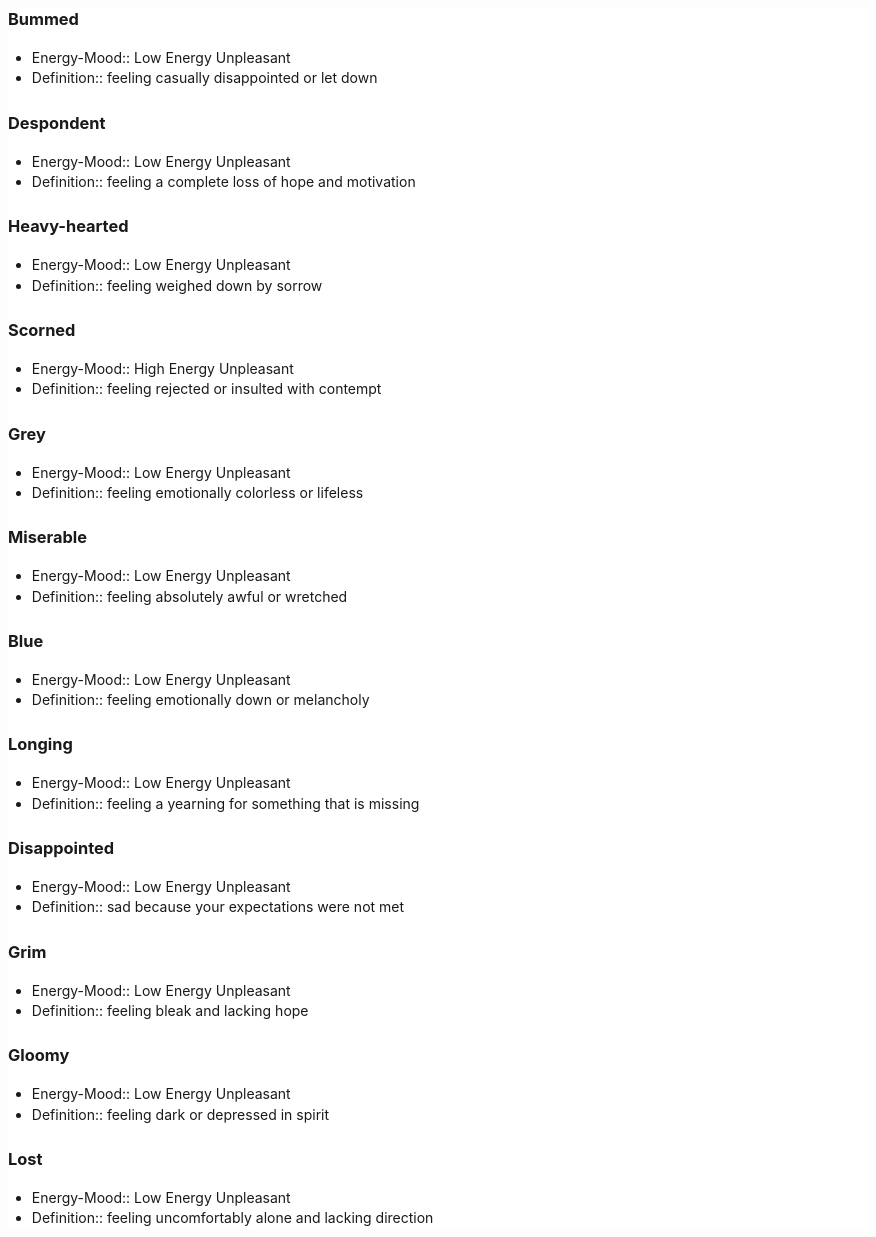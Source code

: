 ### Bummed
- Energy-Mood:: Low Energy Unpleasant
- Definition:: feeling casually disappointed or let down

### Despondent
- Energy-Mood:: Low Energy Unpleasant
- Definition:: feeling a complete loss of hope and motivation

### Heavy-hearted
- Energy-Mood:: Low Energy Unpleasant
- Definition:: feeling weighed down by sorrow

### Scorned
- Energy-Mood:: High Energy Unpleasant
- Definition:: feeling rejected or insulted with contempt

### Grey
- Energy-Mood:: Low Energy Unpleasant
- Definition:: feeling emotionally colorless or lifeless

### Miserable
- Energy-Mood:: Low Energy Unpleasant
- Definition:: feeling absolutely awful or wretched

### Blue
- Energy-Mood:: Low Energy Unpleasant
- Definition:: feeling emotionally down or melancholy

### Longing
- Energy-Mood:: Low Energy Unpleasant
- Definition:: feeling a yearning for something that is missing

### Disappointed
- Energy-Mood:: Low Energy Unpleasant
- Definition:: sad because your expectations were not met

### Grim
- Energy-Mood:: Low Energy Unpleasant
- Definition:: feeling bleak and lacking hope

### Gloomy
- Energy-Mood:: Low Energy Unpleasant
- Definition:: feeling dark or depressed in spirit

### Lost
- Energy-Mood:: Low Energy Unpleasant
- Definition:: feeling uncomfortably alone and lacking direction
